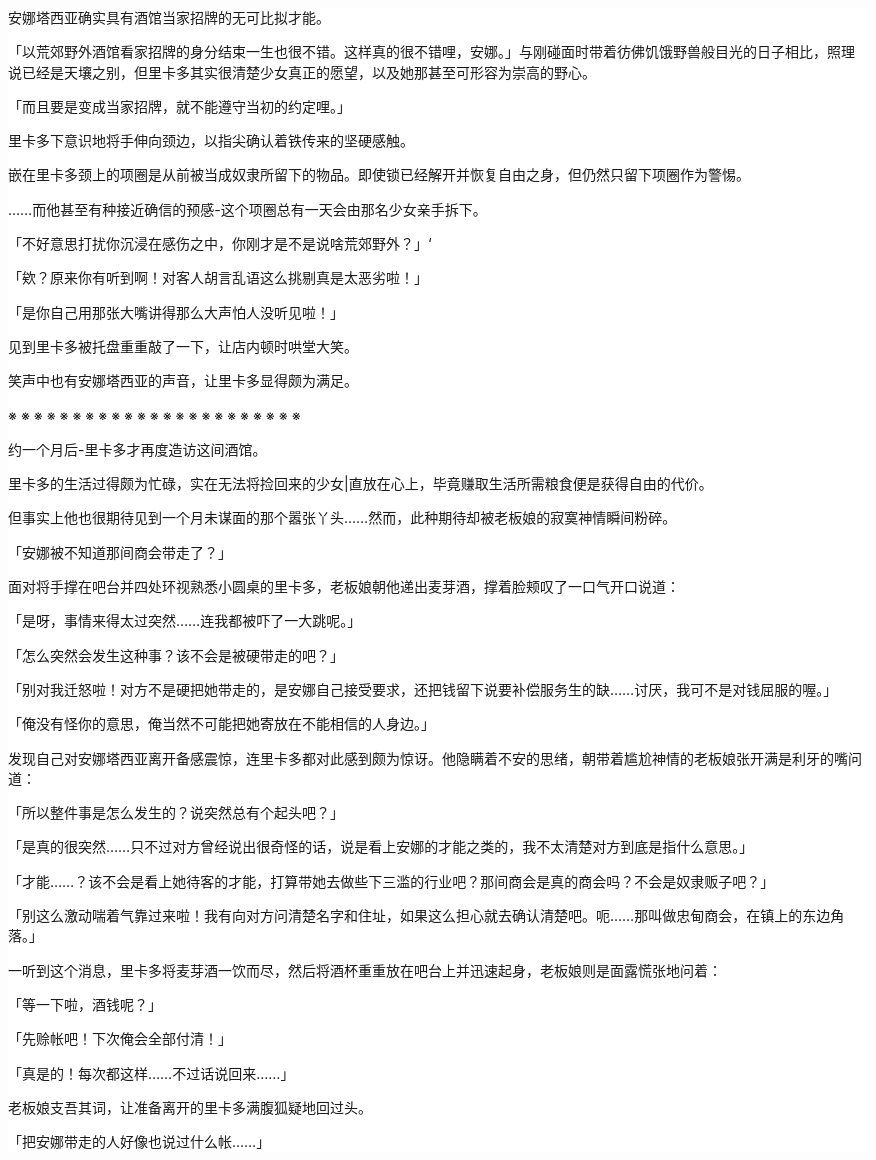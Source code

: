 安娜塔西亚确实具有酒馆当家招牌的无可比拟才能。

「以荒郊野外酒馆看家招牌的身分结束一生也很不错。这样真的很不错哩，安娜。」与刚碰面时带着彷佛饥饿野兽般目光的日子相比，照理说已经是天壤之别，但里卡多其实很清楚少女真正的愿望，以及她那甚至可形容为崇高的野心。

「而且要是变成当家招牌，就不能遵守当初的约定哩。」

里卡多下意识地将手伸向颈边，以指尖确认着铁传来的坚硬感触。

嵌在里卡多颈上的项圈是从前被当成奴隶所留下的物品。即使锁已经解开并恢复自由之身，但仍然只留下项圈作为警惕。

……而他甚至有种接近确信的预感-这个项圈总有一天会由那名少女亲手拆下。

「不好意思打扰你沉浸在感伤之中，你刚才是不是说啥荒郊野外？」‘

「欸？原来你有听到啊！对客人胡言乱语这么挑剔真是太恶劣啦！」

「是你自己用那张大嘴讲得那么大声怕人没听见啦！」

见到里卡多被托盘重重敲了一下，让店内顿时哄堂大笑。

笑声中也有安娜塔西亚的声音，让里卡多显得颇为满足。

※ ※ ※ ※ ※ ※ ※ ※ ※ ※ ※ ※ ※ ※ ※ ※ ※ ※ ※ ※ ※ ※ ※

约一个月后-里卡多才再度造访这间酒馆。

里卡多的生活过得颇为忙碌，实在无法将捡回来的少女|直放在心上，毕竟赚取生活所需粮食便是获得自由的代价。

但事实上他也很期待见到一个月未谋面的那个嚣张丫头……然而，此种期待却被老板娘的寂寞神情瞬间粉碎。

「安娜被不知道那间商会带走了？」

面对将手撑在吧台并四处环视熟悉小圆桌的里卡多，老板娘朝他递出麦芽酒，撑着脸颊叹了一口气开口说道：

「是呀，事情来得太过突然……连我都被吓了一大跳呢。」

「怎么突然会发生这种事？该不会是被硬带走的吧？」

「别对我迁怒啦！对方不是硬把她带走的，是安娜自己接受要求，还把钱留下说要补偿服务生的缺……讨厌，我可不是对钱屈服的喔。」

「俺没有怪你的意思，俺当然不可能把她寄放在不能相信的人身边。」

发现自己对安娜塔西亚离开备感震惊，连里卡多都对此感到颇为惊讶。他隐瞒着不安的思绪，朝带着尴尬神情的老板娘张开满是利牙的嘴问道：

「所以整件事是怎么发生的？说突然总有个起头吧？」

「是真的很突然……只不过对方曾经说出很奇怪的话，说是看上安娜的才能之类的，我不太清楚对方到底是指什么意思。」

「才能……？该不会是看上她待客的才能，打算带她去做些下三滥的行业吧？那间商会是真的商会吗？不会是奴隶贩子吧？」

「别这么激动喘着气靠过来啦！我有向对方问清楚名字和住址，如果这么担心就去确认清楚吧。呃……那叫做忠甸商会，在镇上的东边角落。」

一听到这个消息，里卡多将麦芽酒一饮而尽，然后将酒杯重重放在吧台上并迅速起身，老板娘则是面露慌张地问着：

「等一下啦，酒钱呢？」

「先赊帐吧！下次俺会全部付清！」

「真是的！每次都这样……不过话说回来……」

老板娘支吾其词，让准备离开的里卡多满腹狐疑地回过头。

「把安娜带走的人好像也说过什么帐……」
